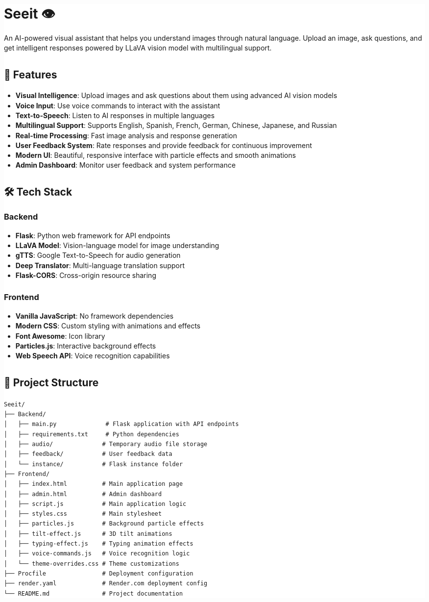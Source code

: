 # Seeit 👁️

An AI-powered visual assistant that helps you understand images through natural language. Upload an image, ask questions, and get intelligent responses powered by LLaVA vision model with multilingual support.

## 🌟 Features

- **Visual Intelligence**: Upload images and ask questions about them using advanced AI vision models
- **Voice Input**: Use voice commands to interact with the assistant
- **Text-to-Speech**: Listen to AI responses in multiple languages
- **Multilingual Support**: Supports English, Spanish, French, German, Chinese, Japanese, and Russian
- **Real-time Processing**: Fast image analysis and response generation
- **User Feedback System**: Rate responses and provide feedback for continuous improvement
- **Modern UI**: Beautiful, responsive interface with particle effects and smooth animations
- **Admin Dashboard**: Monitor user feedback and system performance

## 🛠️ Tech Stack

### Backend
- **Flask**: Python web framework for API endpoints
- **LLaVA Model**: Vision-language model for image understanding
- **gTTS**: Google Text-to-Speech for audio generation
- **Deep Translator**: Multi-language translation support
- **Flask-CORS**: Cross-origin resource sharing

### Frontend
- **Vanilla JavaScript**: No framework dependencies
- **Modern CSS**: Custom styling with animations and effects
- **Font Awesome**: Icon library
- **Particles.js**: Interactive background effects
- **Web Speech API**: Voice recognition capabilities

## 📁 Project Structure

```
Seeit/
├── Backend/
│   ├── main.py              # Flask application with API endpoints
│   ├── requirements.txt     # Python dependencies
│   ├── audio/              # Temporary audio file storage
│   ├── feedback/           # User feedback data
│   └── instance/           # Flask instance folder
├── Frontend/
│   ├── index.html          # Main application page
│   ├── admin.html          # Admin dashboard
│   ├── script.js           # Main application logic
│   ├── styles.css          # Main stylesheet
│   ├── particles.js        # Background particle effects
│   ├── tilt-effect.js      # 3D tilt animations
│   ├── typing-effect.js    # Typing animation effects
│   ├── voice-commands.js   # Voice recognition logic
│   └── theme-overrides.css # Theme customizations
├── Procfile                # Deployment configuration
├── render.yaml             # Render.com deployment config
└── README.md               # Project documentation
```
